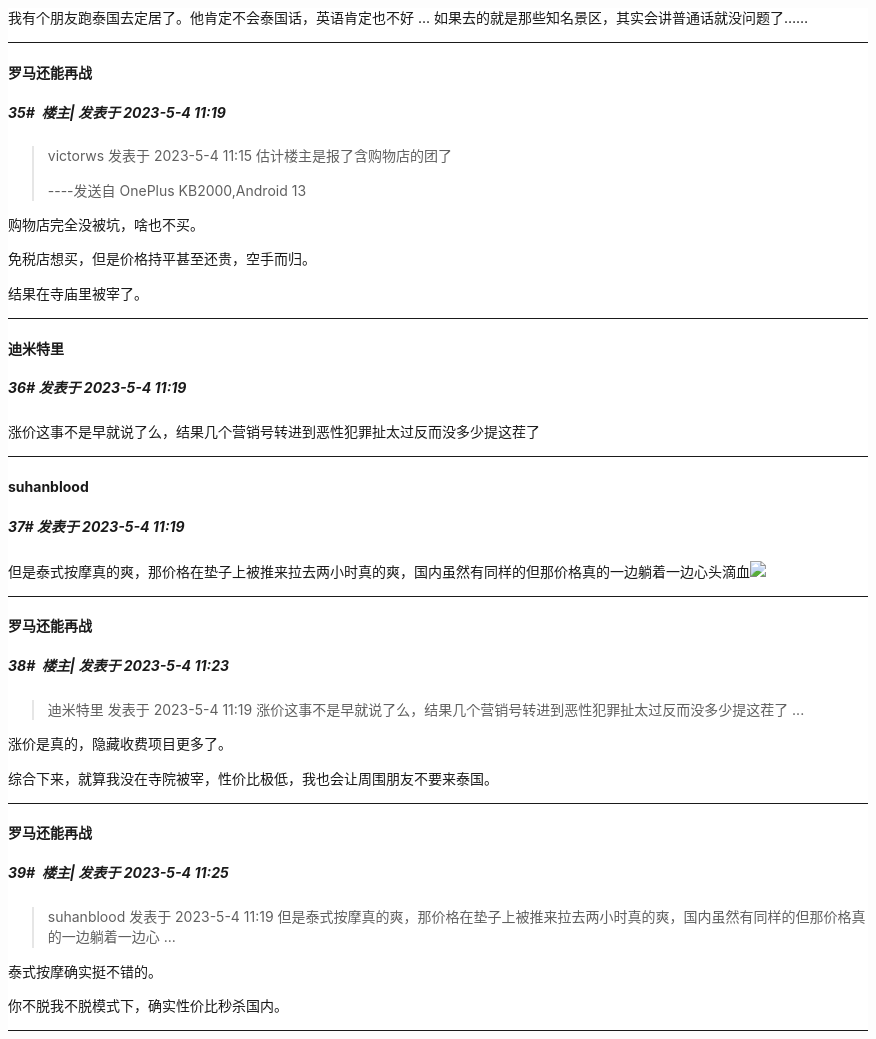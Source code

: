 我有个朋友跑泰国去定居了。他肯定不会泰国话，英语肯定也不好 ...</blockquote>
如果去的就是那些知名景区，其实会讲普通话就没问题了……

*****

####  罗马还能再战  
##### 35#         楼主| 发表于 2023-5-4 11:19

<blockquote>victorws 发表于 2023-5-4 11:15
估计楼主是报了含购物店的团了

----发送自 OnePlus KB2000,Android 13</blockquote>
购物店完全没被坑，啥也不买。

免税店想买，但是价格持平甚至还贵，空手而归。

结果在寺庙里被宰了。

*****

####  迪米特里  
##### 36#       发表于 2023-5-4 11:19

涨价这事不是早就说了么，结果几个营销号转进到恶性犯罪扯太过反而没多少提这茬了

*****

####  suhanblood  
##### 37#       发表于 2023-5-4 11:19

但是泰式按摩真的爽，那价格在垫子上被推来拉去两小时真的爽，国内虽然有同样的但那价格真的一边躺着一边心头滴血<img src="https://static.saraba1st.com/image/smiley/face2017/004.gif" referrerpolicy="no-referrer">

*****

####  罗马还能再战  
##### 38#         楼主| 发表于 2023-5-4 11:23

<blockquote>迪米特里 发表于 2023-5-4 11:19
涨价这事不是早就说了么，结果几个营销号转进到恶性犯罪扯太过反而没多少提这茬了 ...</blockquote>
涨价是真的，隐藏收费项目更多了。

综合下来，就算我没在寺院被宰，性价比极低，我也会让周围朋友不要来泰国。

*****

####  罗马还能再战  
##### 39#         楼主| 发表于 2023-5-4 11:25

<blockquote>suhanblood 发表于 2023-5-4 11:19
但是泰式按摩真的爽，那价格在垫子上被推来拉去两小时真的爽，国内虽然有同样的但那价格真的一边躺着一边心 ...</blockquote>
泰式按摩确实挺不错的。

你不脱我不脱模式下，确实性价比秒杀国内。

*****
